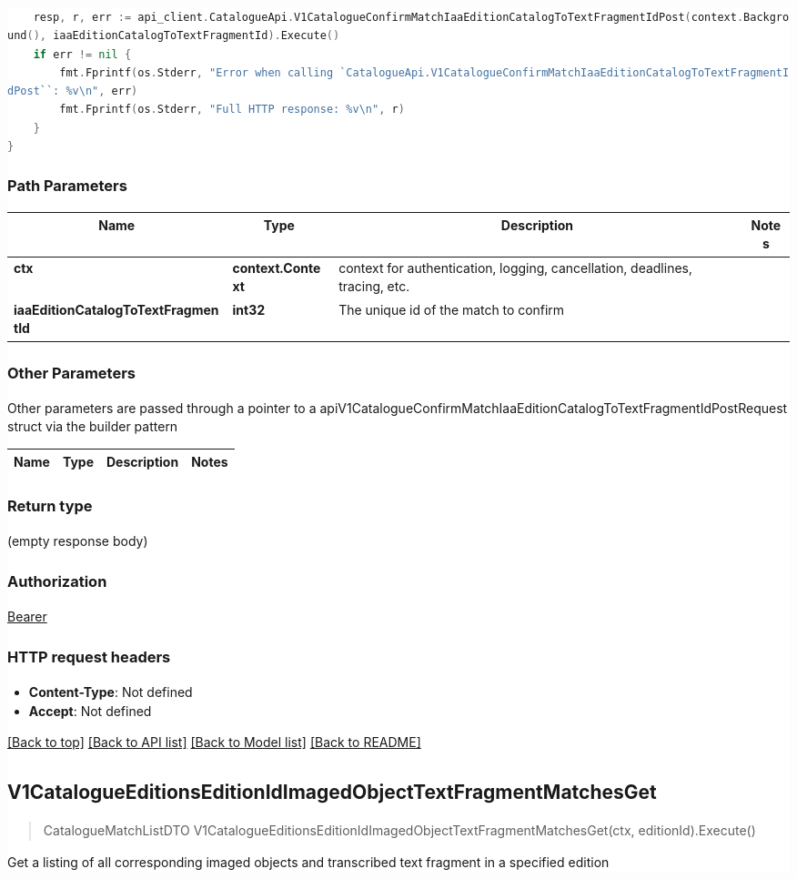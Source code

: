 ```go
    resp, r, err := api_client.CatalogueApi.V1CatalogueConfirmMatchIaaEditionCatalogToTextFragmentIdPost(context.Background(), iaaEditionCatalogToTextFragmentId).Execute()
    if err != nil {
        fmt.Fprintf(os.Stderr, "Error when calling `CatalogueApi.V1CatalogueConfirmMatchIaaEditionCatalogToTextFragmentIdPost``: %v\n", err)
        fmt.Fprintf(os.Stderr, "Full HTTP response: %v\n", r)
    }
}
```

### Path Parameters


Name | Type | Description  | Notes
------------- | ------------- | ------------- | -------------
**ctx** | **context.Context** | context for authentication, logging, cancellation, deadlines, tracing, etc.
**iaaEditionCatalogToTextFragmentId** | **int32** | The unique id of the match to confirm | 

### Other Parameters

Other parameters are passed through a pointer to a apiV1CatalogueConfirmMatchIaaEditionCatalogToTextFragmentIdPostRequest struct via the builder pattern


Name | Type | Description  | Notes
------------- | ------------- | ------------- | -------------


### Return type

 (empty response body)

### Authorization

[Bearer](../README.md#Bearer)

### HTTP request headers

- **Content-Type**: Not defined
- **Accept**: Not defined

[[Back to top]](#) [[Back to API list]](../README.md#documentation-for-api-endpoints)
[[Back to Model list]](../README.md#documentation-for-models)
[[Back to README]](../README.md)


## V1CatalogueEditionsEditionIdImagedObjectTextFragmentMatchesGet

> CatalogueMatchListDTO V1CatalogueEditionsEditionIdImagedObjectTextFragmentMatchesGet(ctx, editionId).Execute()

Get a listing of all corresponding imaged objects and transcribed text fragment in a specified edition

